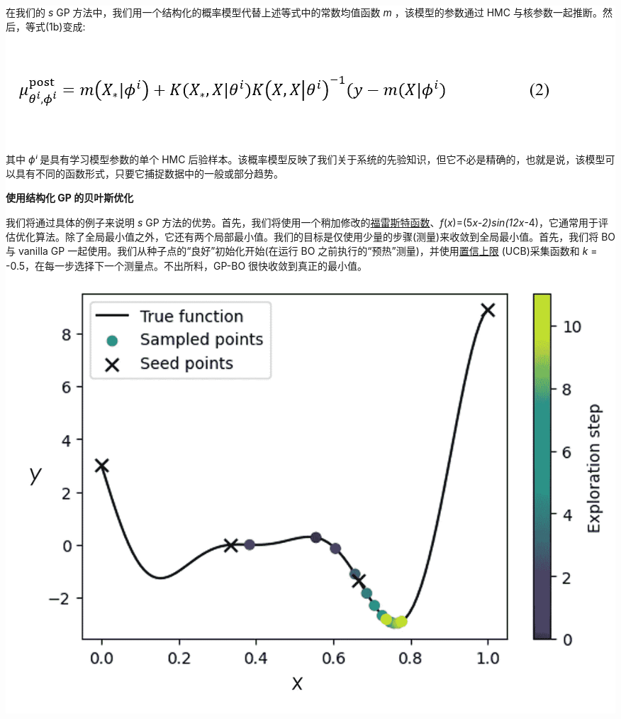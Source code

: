 在我们的 *s* GP 方法中，我们用一个结构化的概率模型代替上述等式中的常数均值函数 *m* ，该模型的参数通过 HMC 与核参数一起推断。然后，等式(1b)变成:

![](img/e4903c33690ca8cec707f032ea596a00.png)

其中 *ϕⁱ* 是具有学习模型参数的单个 HMC 后验样本。该概率模型反映了我们关于系统的先验知识，但它不必是精确的，也就是说，该模型可以具有不同的函数形式，只要它捕捉数据中的一般或部分趋势。

**使用结构化 GP 的贝叶斯优化**

我们将通过具体的例子来说明 *s* GP 方法的优势。首先，我们将使用一个稍加修改的[福雷斯特函数](https://doi.org/10.1016/j.paerosci.2008.11.001)、*f*(*x*)=(5*x-*2)sin(12*x*-4)，它通常用于评估优化算法。除了全局最小值之外，它还有两个局部最小值。我们的目标是仅使用少量的步骤(测量)来收敛到全局最小值。首先，我们将 BO 与 vanilla GP 一起使用。我们从种子点的“良好”初始化开始(在运行 BO 之前执行的“预热”测量)，并使用[置信上限](/gaussian-process-first-step-towards-active-learning-in-physics-239a8b260579) (UCB)采集函数和 *k* = -0.5，在每一步选择下一个测量点。不出所料，GP-BO 很快收敛到真正的最小值。

![](img/1ee2650c1a4ccb72b8aecab7d209c4fa.png)
